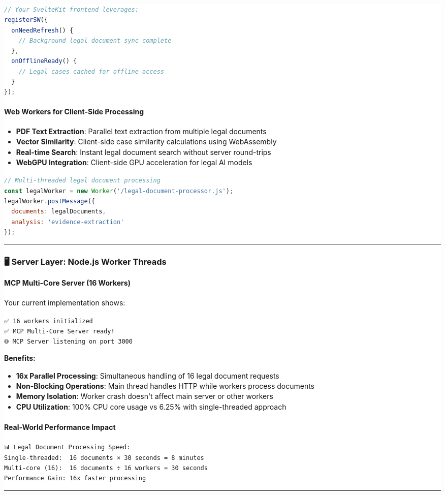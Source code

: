 ```javascript
// Your SvelteKit frontend leverages:
registerSW({
  onNeedRefresh() {
    // Background legal document sync complete
  },
  onOfflineReady() {
    // Legal cases cached for offline access
  }
});
```

#### **Web Workers for Client-Side Processing**
- **PDF Text Extraction**: Parallel text extraction from multiple legal documents
- **Vector Similarity**: Client-side case similarity calculations using WebAssembly
- **Real-time Search**: Instant legal document search without server round-trips
- **WebGPU Integration**: Client-side GPU acceleration for legal AI models

```javascript
// Multi-threaded legal document processing
const legalWorker = new Worker('/legal-document-processor.js');
legalWorker.postMessage({
  documents: legalDocuments,
  analysis: 'evidence-extraction'
});
```

---

### **🖥️ Server Layer: Node.js Worker Threads**

#### **MCP Multi-Core Server (16 Workers)**
Your current implementation shows:

```
✅ 16 workers initialized
✅ MCP Multi-Core Server ready!
🌐 MCP Server listening on port 3000
```

**Benefits:**
- **16x Parallel Processing**: Simultaneous handling of 16 legal document requests
- **Non-Blocking Operations**: Main thread handles HTTP while workers process documents
- **Memory Isolation**: Worker crash doesn't affect main server or other workers
- **CPU Utilization**: 100% CPU core usage vs 6.25% with single-threaded approach

#### **Real-World Performance Impact**
```
📊 Legal Document Processing Speed:
Single-threaded:  16 documents × 30 seconds = 8 minutes
Multi-core (16):  16 documents ÷ 16 workers = 30 seconds
Performance Gain: 16x faster processing
```

---
